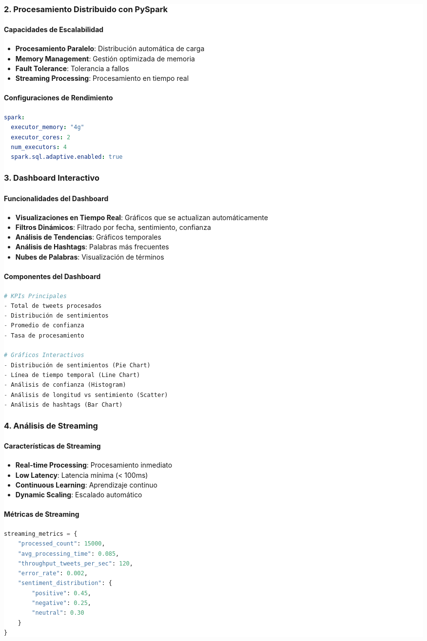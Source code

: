 ### 2. **Procesamiento Distribuido con PySpark**

#### Capacidades de Escalabilidad
- **Procesamiento Paralelo**: Distribución automática de carga
- **Memory Management**: Gestión optimizada de memoria
- **Fault Tolerance**: Tolerancia a fallos
- **Streaming Processing**: Procesamiento en tiempo real

#### Configuraciones de Rendimiento
```yaml
spark:
  executor_memory: "4g"
  executor_cores: 2
  num_executors: 4
  spark.sql.adaptive.enabled: true
```

### 3. **Dashboard Interactivo**

#### Funcionalidades del Dashboard
- **Visualizaciones en Tiempo Real**: Gráficos que se actualizan automáticamente
- **Filtros Dinámicos**: Filtrado por fecha, sentimiento, confianza
- **Análisis de Tendencias**: Gráficos temporales
- **Análisis de Hashtags**: Palabras más frecuentes
- **Nubes de Palabras**: Visualización de términos

#### Componentes del Dashboard
```python
# KPIs Principales
- Total de tweets procesados
- Distribución de sentimientos
- Promedio de confianza
- Tasa de procesamiento

# Gráficos Interactivos
- Distribución de sentimientos (Pie Chart)
- Línea de tiempo temporal (Line Chart)
- Análisis de confianza (Histogram)
- Análisis de longitud vs sentimiento (Scatter)
- Análisis de hashtags (Bar Chart)
```

### 4. **Análisis de Streaming**

#### Características de Streaming
- **Real-time Processing**: Procesamiento inmediato
- **Low Latency**: Latencia mínima (< 100ms)
- **Continuous Learning**: Aprendizaje continuo
- **Dynamic Scaling**: Escalado automático

#### Métricas de Streaming
```python
streaming_metrics = {
    "processed_count": 15000,
    "avg_processing_time": 0.085,
    "throughput_tweets_per_sec": 120,
    "error_rate": 0.002,
    "sentiment_distribution": {
        "positive": 0.45,
        "negative": 0.25,
        "neutral": 0.30
    }
}
```